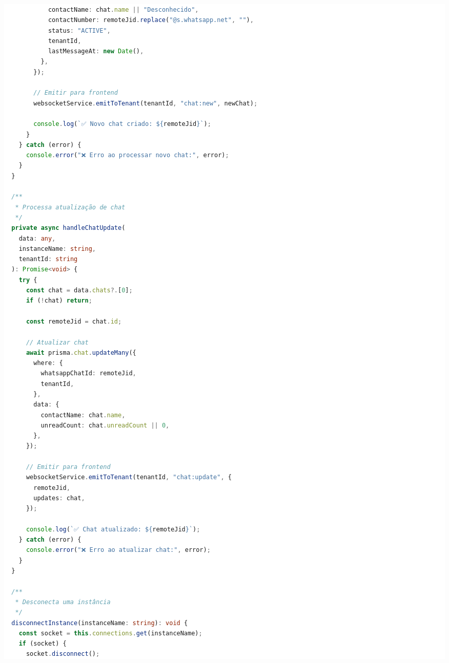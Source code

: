 ```typescript
            contactName: chat.name || "Desconhecido",
            contactNumber: remoteJid.replace("@s.whatsapp.net", ""),
            status: "ACTIVE",
            tenantId,
            lastMessageAt: new Date(),
          },
        });

        // Emitir para frontend
        websocketService.emitToTenant(tenantId, "chat:new", newChat);

        console.log(`✅ Novo chat criado: ${remoteJid}`);
      }
    } catch (error) {
      console.error("❌ Erro ao processar novo chat:", error);
    }
  }

  /**
   * Processa atualização de chat
   */
  private async handleChatUpdate(
    data: any,
    instanceName: string,
    tenantId: string
  ): Promise<void> {
    try {
      const chat = data.chats?.[0];
      if (!chat) return;

      const remoteJid = chat.id;

      // Atualizar chat
      await prisma.chat.updateMany({
        where: {
          whatsappChatId: remoteJid,
          tenantId,
        },
        data: {
          contactName: chat.name,
          unreadCount: chat.unreadCount || 0,
        },
      });

      // Emitir para frontend
      websocketService.emitToTenant(tenantId, "chat:update", {
        remoteJid,
        updates: chat,
      });

      console.log(`✅ Chat atualizado: ${remoteJid}`);
    } catch (error) {
      console.error("❌ Erro ao atualizar chat:", error);
    }
  }

  /**
   * Desconecta uma instância
   */
  disconnectInstance(instanceName: string): void {
    const socket = this.connections.get(instanceName);
    if (socket) {
      socket.disconnect();
```